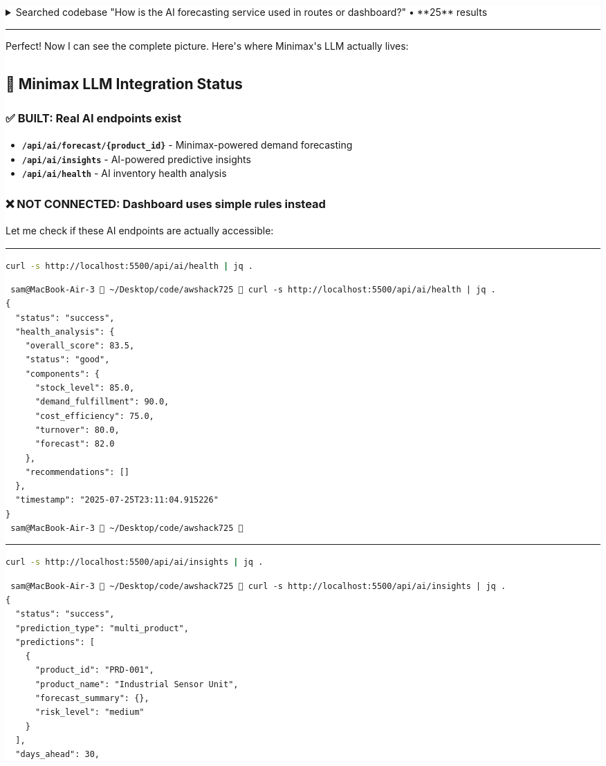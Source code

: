 <details><summary>Searched codebase "How is the AI forecasting service used in routes or dashboard?" • **25** results</summary></details>

---

Perfect! Now I can see the complete picture. Here's where Minimax's LLM actually lives:

## **🤖 Minimax LLM Integration Status**

### **✅ BUILT**: Real AI endpoints exist
- **`/api/ai/forecast/{product_id}`** - Minimax-powered demand forecasting
- **`/api/ai/insights`** - AI-powered predictive insights  
- **`/api/ai/health`** - AI inventory health analysis

### **❌ NOT CONNECTED**: Dashboard uses simple rules instead

Let me check if these AI endpoints are actually accessible:

---

```bash
curl -s http://localhost:5500/api/ai/health | jq .
```

```
 sam@MacBook-Air-3  ~/Desktop/code/awshack725  curl -s http://localhost:5500/api/ai/health | jq .
{
  "status": "success",
  "health_analysis": {
    "overall_score": 83.5,
    "status": "good",
    "components": {
      "stock_level": 85.0,
      "demand_fulfillment": 90.0,
      "cost_efficiency": 75.0,
      "turnover": 80.0,
      "forecast": 82.0
    },
    "recommendations": []
  },
  "timestamp": "2025-07-25T23:11:04.915226"
}
 sam@MacBook-Air-3  ~/Desktop/code/awshack725 
```

---

```bash
curl -s http://localhost:5500/api/ai/insights | jq .
```

```
 sam@MacBook-Air-3  ~/Desktop/code/awshack725  curl -s http://localhost:5500/api/ai/insights | jq .
{
  "status": "success",
  "prediction_type": "multi_product",
  "predictions": [
    {
      "product_id": "PRD-001",
      "product_name": "Industrial Sensor Unit",
      "forecast_summary": {},
      "risk_level": "medium"
    }
  ],
  "days_ahead": 30,
```